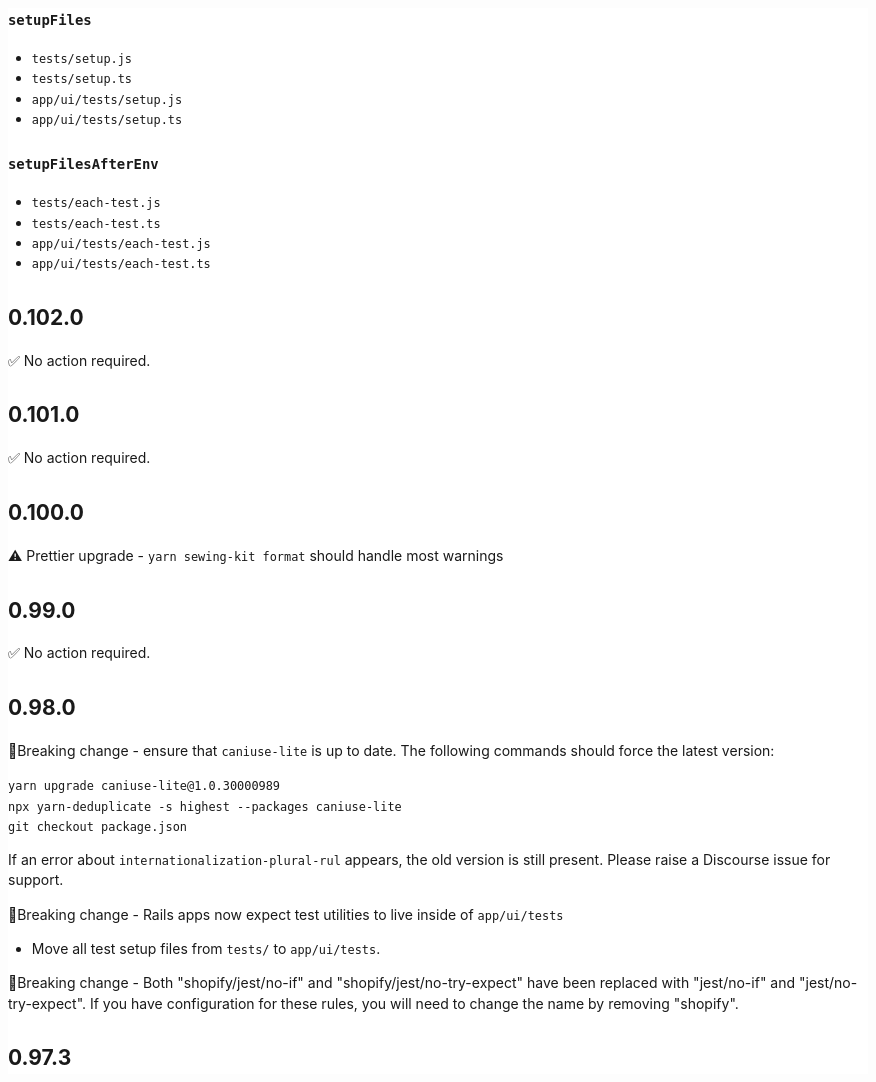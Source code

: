 ### `setupFiles`

- `tests/setup.js`
- `tests/setup.ts`
- `app/ui/tests/setup.js`
- `app/ui/tests/setup.ts`

### `setupFilesAfterEnv`

- `tests/each-test.js`
- `tests/each-test.ts`
- `app/ui/tests/each-test.js`
- `app/ui/tests/each-test.ts`

## 0.102.0

✅ No action required.

## 0.101.0

✅ No action required.

## 0.100.0

⚠️ Prettier upgrade - `yarn sewing-kit format` should handle most warnings

## 0.99.0

✅ No action required.

## 0.98.0

🛑Breaking change - ensure that `caniuse-lite` is up to date. The following commands should force the latest version:

```
yarn upgrade caniuse-lite@1.0.30000989
npx yarn-deduplicate -s highest --packages caniuse-lite
git checkout package.json
```

If an error about `internationalization-plural-rul` appears, the old version is still present. Please raise a Discourse issue for support.

🛑Breaking change - Rails apps now expect test utilities to live inside of `app/ui/tests`

- Move all test setup files from `tests/` to `app/ui/tests`.

🛑Breaking change - Both "shopify/jest/no-if" and "shopify/jest/no-try-expect" have been replaced with "jest/no-if" and "jest/no-try-expect". If you have configuration for these rules, you will need to change the name by removing "shopify".

## 0.97.3
